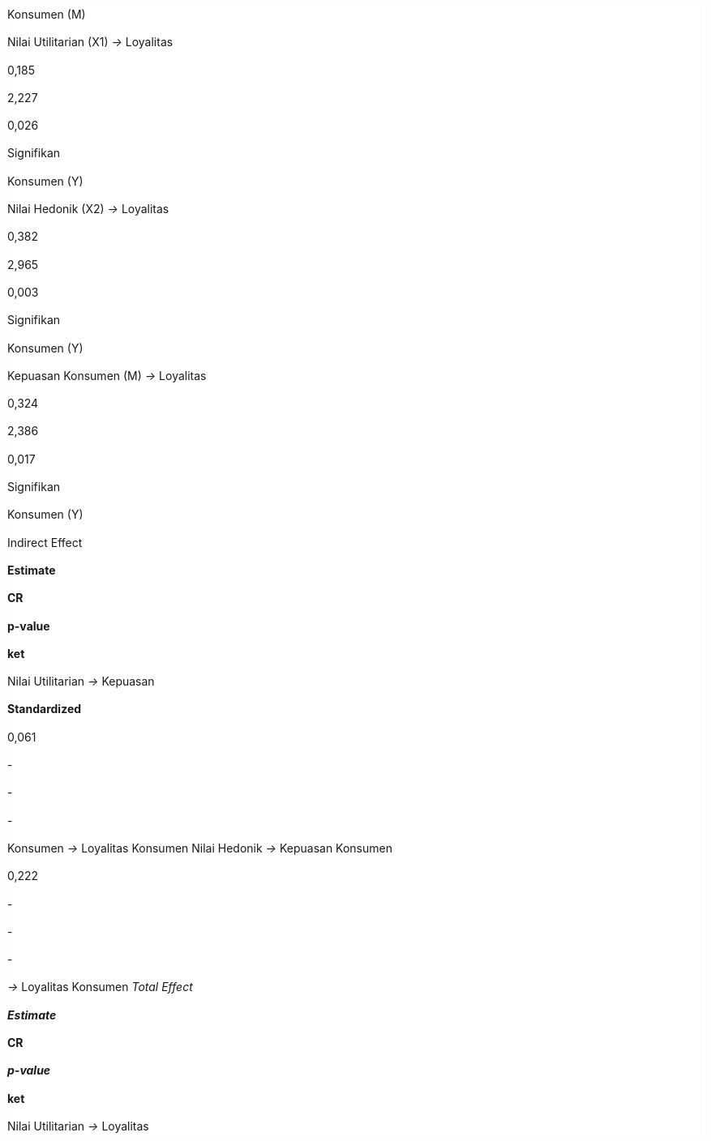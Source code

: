 <tr><td style="vertical-align:bottom;">
<p><span class="font0">Konsumen (M)</span></p>
<p><span class="font0">Nilai Utilitarian (X1) </span><span class="font0" style="font-style:italic;">→</span><span class="font0"> Loyalitas</span></p></td><td style="vertical-align:bottom;">
<p><span class="font0">0,185</span></p></td><td style="vertical-align:bottom;">
<p><span class="font0">2,227</span></p></td><td style="vertical-align:bottom;">
<p><span class="font0">0,026</span></p></td><td style="vertical-align:bottom;">
<p><span class="font0">Signifikan</span></p></td></tr>
<tr><td style="vertical-align:top;">
<p><span class="font0">Konsumen (Y)</span></p>
<p><span class="font0">Nilai Hedonik (X2) </span><span class="font0" style="font-style:italic;">→</span><span class="font0"> Loyalitas</span></p></td><td style="vertical-align:bottom;">
<p><span class="font0">0,382</span></p></td><td style="vertical-align:bottom;">
<p><span class="font0">2,965</span></p></td><td style="vertical-align:bottom;">
<p><span class="font0">0,003</span></p></td><td style="vertical-align:bottom;">
<p><span class="font0">Signifikan</span></p></td></tr>
<tr><td style="vertical-align:top;">
<p><span class="font0">Konsumen (Y)</span></p>
<p><span class="font0">Kepuasan Konsumen (M) </span><span class="font0" style="font-style:italic;">→</span><span class="font0"> Loyalitas</span></p></td><td style="vertical-align:bottom;">
<p><span class="font0">0,324</span></p></td><td style="vertical-align:bottom;">
<p><span class="font0">2,386</span></p></td><td style="vertical-align:bottom;">
<p><span class="font0">0,017</span></p></td><td style="vertical-align:bottom;">
<p><span class="font0">Signifikan</span></p></td></tr>
<tr><td style="vertical-align:top;">
<p><span class="font0">Konsumen (Y)</span></p>
<p><span class="font0">Indirect Effect</span></p></td><td style="vertical-align:bottom;">
<p><span class="font0" style="font-weight:bold;">Estimate</span></p></td><td style="vertical-align:bottom;">
<p><span class="font0" style="font-weight:bold;">CR</span></p></td><td style="vertical-align:bottom;">
<p><span class="font0" style="font-weight:bold;">p-value</span></p></td><td style="vertical-align:bottom;">
<p><span class="font0" style="font-weight:bold;">ket</span></p></td></tr>
<tr><td style="vertical-align:bottom;">
<p><span class="font0">Nilai Utilitarian </span><span class="font0" style="font-style:italic;">→</span><span class="font0"> Kepuasan</span></p></td><td style="vertical-align:bottom;">
<p><span class="font0" style="font-weight:bold;">Standardized</span></p>
<p><span class="font0">0,061</span></p></td><td style="vertical-align:bottom;">
<p><span class="font0">-</span></p></td><td style="vertical-align:bottom;">
<p><span class="font0">-</span></p></td><td style="vertical-align:bottom;">
<p><span class="font0">-</span></p></td></tr>
<tr><td style="vertical-align:bottom;">
<p><span class="font0">Konsumen </span><span class="font0" style="font-style:italic;">→</span><span class="font0"> Loyalitas Konsumen Nilai Hedonik </span><span class="font0" style="font-style:italic;">→</span><span class="font0"> Kepuasan Konsumen</span></p></td><td style="vertical-align:bottom;">
<p><span class="font0">0,222</span></p></td><td style="vertical-align:bottom;">
<p><span class="font0">-</span></p></td><td style="vertical-align:bottom;">
<p><span class="font0">-</span></p></td><td style="vertical-align:bottom;">
<p><span class="font0">-</span></p></td></tr>
<tr><td style="vertical-align:bottom;">
<p><span class="font0" style="font-style:italic;">→</span><span class="font0"> Loyalitas Konsumen </span><span class="font0" style="font-style:italic;">Total Effect</span></p></td><td style="vertical-align:bottom;">
<p><span class="font0" style="font-weight:bold;font-style:italic;">Estimate</span></p></td><td style="vertical-align:bottom;">
<p><span class="font0" style="font-weight:bold;">CR</span></p></td><td style="vertical-align:bottom;">
<p><span class="font0" style="font-weight:bold;font-style:italic;">p-value</span></p></td><td style="vertical-align:bottom;">
<p><span class="font0" style="font-weight:bold;">ket</span></p></td></tr>
<tr><td style="vertical-align:bottom;">
<p><span class="font0">Nilai Utilitarian </span><span class="font0" style="font-style:italic;">→</span><span class="font0"> Loyalitas</span></p></td><td style="vertical-align:bottom;">